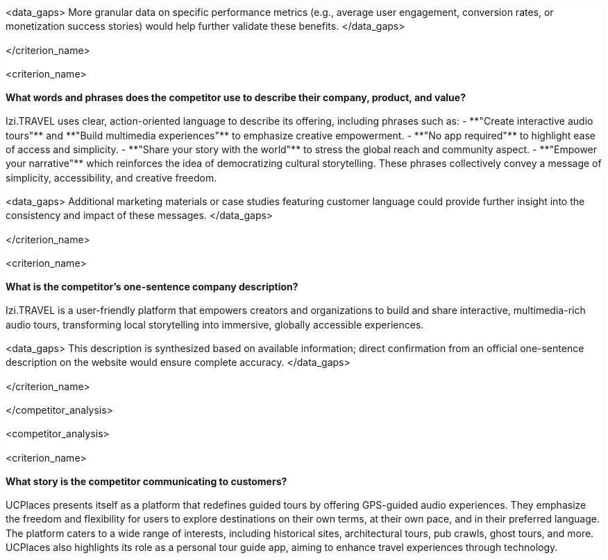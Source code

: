 <data_gaps>
More granular data on specific performance metrics (e.g., average user engagement, conversion rates, or monetization success stories) would help further validate these benefits.
</data_gaps>

</criterion_name>

<criterion_name>

**What words and phrases does the competitor use to describe their company, product, and value?**

<summary>
Izi.TRAVEL uses clear, action-oriented language to describe its offering, including phrases such as:
- **"Create interactive audio tours"** and **"Build multimedia experiences"** to emphasize creative empowerment.
- **"No app required"** to highlight ease of access and simplicity.
- **"Share your story with the world"** to stress the global reach and community aspect.
- **"Empower your narrative"** which reinforces the idea of democratizing cultural storytelling.
These phrases collectively convey a message of simplicity, accessibility, and creative freedom.
</summary>

<data_gaps>
Additional marketing materials or case studies featuring customer language could provide further insight into the consistency and impact of these messages.
</data_gaps>

</criterion_name>

<criterion_name>

**What is the competitor’s one-sentence company description?**

<summary>
Izi.TRAVEL is a user-friendly platform that empowers creators and organizations to build and share interactive, multimedia-rich audio tours, transforming local storytelling into immersive, globally accessible experiences.
</summary>

<data_gaps>
This description is synthesized based on available information; direct confirmation from an official one-sentence description on the website would ensure complete accuracy.
</data_gaps>

</criterion_name>

</competitor_analysis>

<competitor_analysis>

<criterion_name>

**What story is the competitor communicating to customers?**

<summary>

UCPlaces presents itself as a platform that redefines guided tours by offering GPS-guided audio experiences. They emphasize the freedom and flexibility for users to explore destinations on their own terms, at their own pace, and in their preferred language. The platform caters to a wide range of interests, including historical sites, architectural tours, pub crawls, ghost tours, and more. UCPlaces also highlights its role as a personal tour guide app, aiming to enhance travel experiences through technology. 
